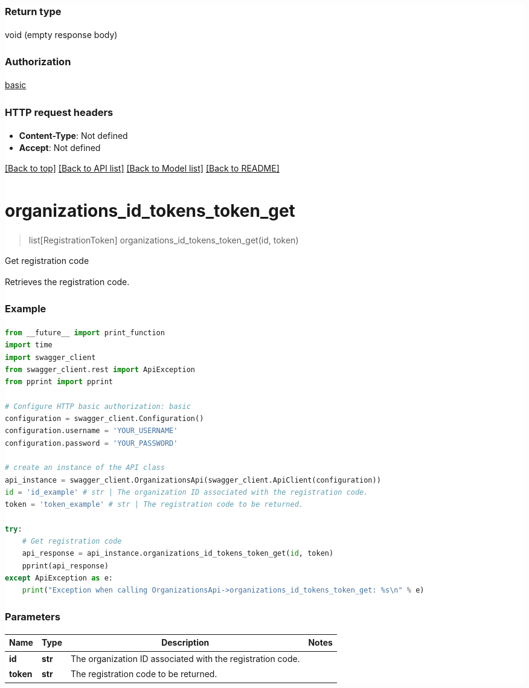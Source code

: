 ### Return type

void (empty response body)

### Authorization

[basic](../README.md#basic)

### HTTP request headers

 - **Content-Type**: Not defined
 - **Accept**: Not defined

[[Back to top]](#) [[Back to API list]](../README.md#documentation-for-api-endpoints) [[Back to Model list]](../README.md#documentation-for-models) [[Back to README]](../README.md)

# **organizations_id_tokens_token_get**
> list[RegistrationToken] organizations_id_tokens_token_get(id, token)

Get registration code

Retrieves the registration code.

### Example
```python
from __future__ import print_function
import time
import swagger_client
from swagger_client.rest import ApiException
from pprint import pprint

# Configure HTTP basic authorization: basic
configuration = swagger_client.Configuration()
configuration.username = 'YOUR_USERNAME'
configuration.password = 'YOUR_PASSWORD'

# create an instance of the API class
api_instance = swagger_client.OrganizationsApi(swagger_client.ApiClient(configuration))
id = 'id_example' # str | The organization ID associated with the registration code.
token = 'token_example' # str | The registration code to be returned.

try:
    # Get registration code
    api_response = api_instance.organizations_id_tokens_token_get(id, token)
    pprint(api_response)
except ApiException as e:
    print("Exception when calling OrganizationsApi->organizations_id_tokens_token_get: %s\n" % e)
```

### Parameters

Name | Type | Description  | Notes
------------- | ------------- | ------------- | -------------
 **id** | **str**| The organization ID associated with the registration code. | 
 **token** | **str**| The registration code to be returned. | 
